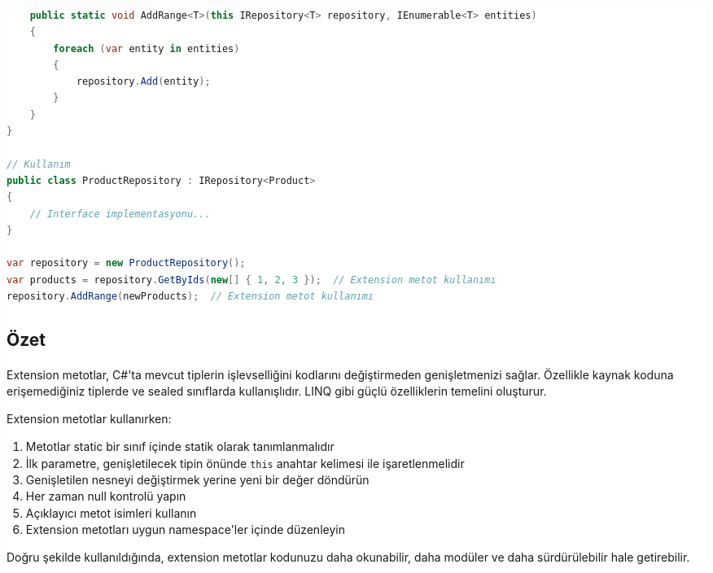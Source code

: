 ```csharp
    public static void AddRange<T>(this IRepository<T> repository, IEnumerable<T> entities)
    {
        foreach (var entity in entities)
        {
            repository.Add(entity);
        }
    }
}

// Kullanım
public class ProductRepository : IRepository<Product>
{
    // Interface implementasyonu...
}

var repository = new ProductRepository();
var products = repository.GetByIds(new[] { 1, 2, 3 });  // Extension metot kullanımı
repository.AddRange(newProducts);  // Extension metot kullanımı
```

## Özet

Extension metotlar, C#'ta mevcut tiplerin işlevselliğini kodlarını değiştirmeden genişletmenizi sağlar. Özellikle kaynak koduna erişemediğiniz tiplerde ve sealed sınıflarda kullanışlıdır. LINQ gibi güçlü özelliklerin temelini oluşturur.

Extension metotlar kullanırken:

1. Metotlar static bir sınıf içinde statik olarak tanımlanmalıdır
2. İlk parametre, genişletilecek tipin önünde `this` anahtar kelimesi ile işaretlenmelidir
3. Genişletilen nesneyi değiştirmek yerine yeni bir değer döndürün
4. Her zaman null kontrolü yapın
5. Açıklayıcı metot isimleri kullanın
6. Extension metotları uygun namespace'ler içinde düzenleyin

Doğru şekilde kullanıldığında, extension metotlar kodunuzu daha okunabilir, daha modüler ve daha sürdürülebilir hale getirebilir.
